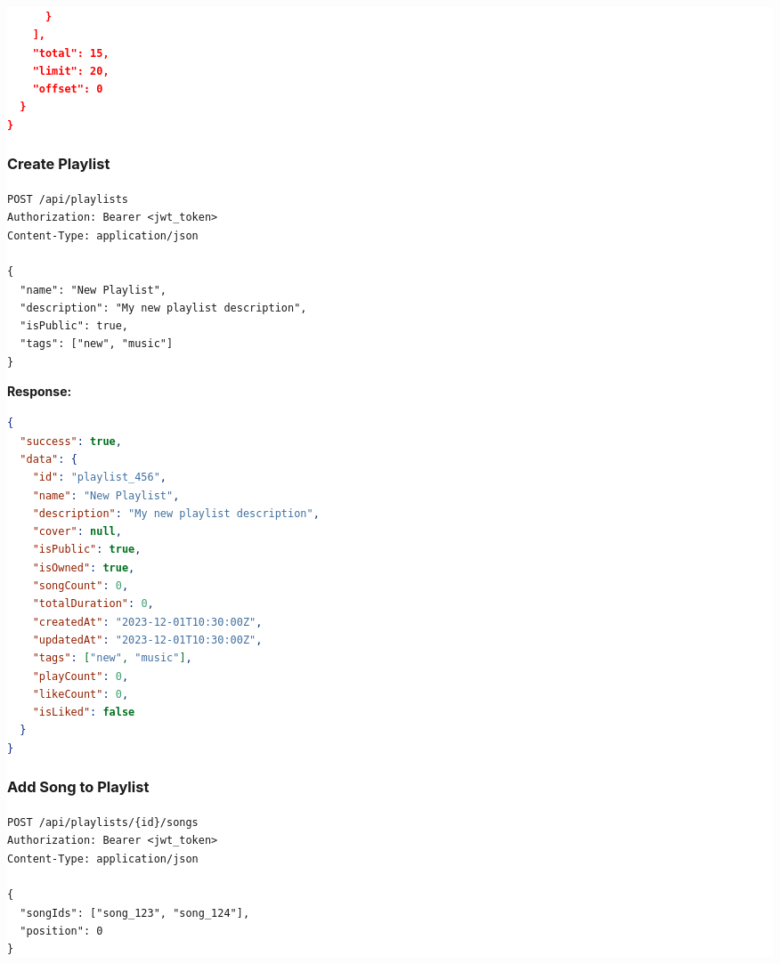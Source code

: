 ```json
      }
    ],
    "total": 15,
    "limit": 20,
    "offset": 0
  }
}
```

### Create Playlist

```http
POST /api/playlists
Authorization: Bearer <jwt_token>
Content-Type: application/json

{
  "name": "New Playlist",
  "description": "My new playlist description",
  "isPublic": true,
  "tags": ["new", "music"]
}
```

**Response:**
```json
{
  "success": true,
  "data": {
    "id": "playlist_456",
    "name": "New Playlist",
    "description": "My new playlist description",
    "cover": null,
    "isPublic": true,
    "isOwned": true,
    "songCount": 0,
    "totalDuration": 0,
    "createdAt": "2023-12-01T10:30:00Z",
    "updatedAt": "2023-12-01T10:30:00Z",
    "tags": ["new", "music"],
    "playCount": 0,
    "likeCount": 0,
    "isLiked": false
  }
}
```

### Add Song to Playlist

```http
POST /api/playlists/{id}/songs
Authorization: Bearer <jwt_token>
Content-Type: application/json

{
  "songIds": ["song_123", "song_124"],
  "position": 0
}
```
